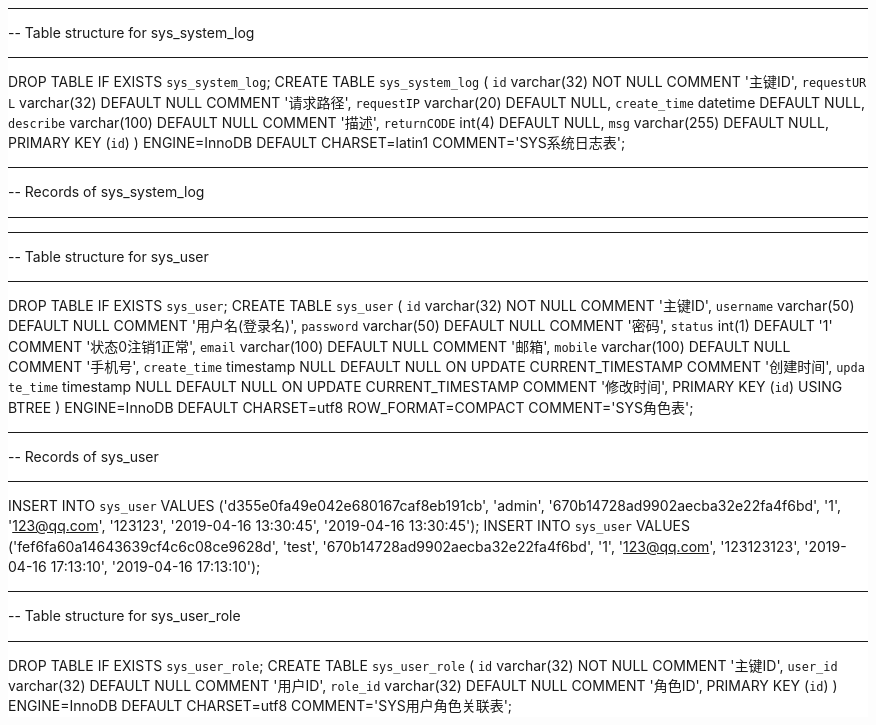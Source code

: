 -- ----------------------------
-- Table structure for sys_system_log
-- ----------------------------
DROP TABLE IF EXISTS `sys_system_log`;
CREATE TABLE `sys_system_log` (
  `id` varchar(32) NOT NULL COMMENT '主键ID',
  `requestURL` varchar(32) DEFAULT NULL COMMENT '请求路径',
  `requestIP` varchar(20) DEFAULT NULL,
  `create_time` datetime DEFAULT NULL,
  `describe` varchar(100) DEFAULT NULL COMMENT '描述',
  `returnCODE` int(4) DEFAULT NULL,
  `msg` varchar(255) DEFAULT NULL,
  PRIMARY KEY (`id`)
) ENGINE=InnoDB DEFAULT CHARSET=latin1 COMMENT='SYS系统日志表';

-- ----------------------------
-- Records of sys_system_log
-- ----------------------------

-- ----------------------------
-- Table structure for sys_user
-- ----------------------------
DROP TABLE IF EXISTS `sys_user`;
CREATE TABLE `sys_user` (
  `id` varchar(32) NOT NULL COMMENT '主键ID',
  `username` varchar(50) DEFAULT NULL COMMENT '用户名(登录名)',
  `password` varchar(50) DEFAULT NULL COMMENT '密码',
  `status` int(1) DEFAULT '1' COMMENT '状态0注销1正常',
  `email` varchar(100) DEFAULT NULL COMMENT '邮箱',
  `mobile` varchar(100) DEFAULT NULL COMMENT '手机号',
  `create_time` timestamp NULL DEFAULT NULL ON UPDATE CURRENT_TIMESTAMP COMMENT '创建时间',
  `update_time` timestamp NULL DEFAULT NULL ON UPDATE CURRENT_TIMESTAMP COMMENT '修改时间',
  PRIMARY KEY (`id`) USING BTREE
) ENGINE=InnoDB DEFAULT CHARSET=utf8 ROW_FORMAT=COMPACT COMMENT='SYS角色表';

-- ----------------------------
-- Records of sys_user
-- ----------------------------
INSERT INTO `sys_user` VALUES ('d355e0fa49e042e680167caf8eb191cb', 'admin', '670b14728ad9902aecba32e22fa4f6bd', '1', '123@qq.com', '123123', '2019-04-16 13:30:45', '2019-04-16 13:30:45');
INSERT INTO `sys_user` VALUES ('fef6fa60a14643639cf4c6c08ce9628d', 'test', '670b14728ad9902aecba32e22fa4f6bd', '1', '123@qq.com', '123123123', '2019-04-16 17:13:10', '2019-04-16 17:13:10');

-- ----------------------------
-- Table structure for sys_user_role
-- ----------------------------
DROP TABLE IF EXISTS `sys_user_role`;
CREATE TABLE `sys_user_role` (
  `id` varchar(32) NOT NULL COMMENT '主键ID',
  `user_id` varchar(32) DEFAULT NULL COMMENT '用户ID',
  `role_id` varchar(32) DEFAULT NULL COMMENT '角色ID',
  PRIMARY KEY (`id`)
) ENGINE=InnoDB DEFAULT CHARSET=utf8 COMMENT='SYS用户角色关联表';
